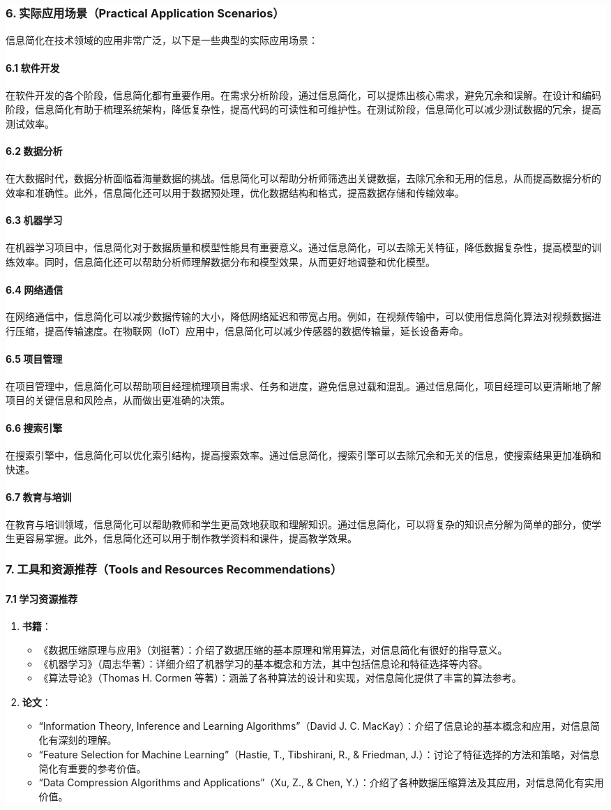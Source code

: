 ### <a name="applicationScenarios"></a>6. 实际应用场景（Practical Application Scenarios）

信息简化在技术领域的应用非常广泛，以下是一些典型的实际应用场景：

#### 6.1 软件开发

在软件开发的各个阶段，信息简化都有重要作用。在需求分析阶段，通过信息简化，可以提炼出核心需求，避免冗余和误解。在设计和编码阶段，信息简化有助于梳理系统架构，降低复杂性，提高代码的可读性和可维护性。在测试阶段，信息简化可以减少测试数据的冗余，提高测试效率。

#### 6.2 数据分析

在大数据时代，数据分析面临着海量数据的挑战。信息简化可以帮助分析师筛选出关键数据，去除冗余和无用的信息，从而提高数据分析的效率和准确性。此外，信息简化还可以用于数据预处理，优化数据结构和格式，提高数据存储和传输效率。

#### 6.3 机器学习

在机器学习项目中，信息简化对于数据质量和模型性能具有重要意义。通过信息简化，可以去除无关特征，降低数据复杂性，提高模型的训练效率。同时，信息简化还可以帮助分析师理解数据分布和模型效果，从而更好地调整和优化模型。

#### 6.4 网络通信

在网络通信中，信息简化可以减少数据传输的大小，降低网络延迟和带宽占用。例如，在视频传输中，可以使用信息简化算法对视频数据进行压缩，提高传输速度。在物联网（IoT）应用中，信息简化可以减少传感器的数据传输量，延长设备寿命。

#### 6.5 项目管理

在项目管理中，信息简化可以帮助项目经理梳理项目需求、任务和进度，避免信息过载和混乱。通过信息简化，项目经理可以更清晰地了解项目的关键信息和风险点，从而做出更准确的决策。

#### 6.6 搜索引擎

在搜索引擎中，信息简化可以优化索引结构，提高搜索效率。通过信息简化，搜索引擎可以去除冗余和无关的信息，使搜索结果更加准确和快速。

#### 6.7 教育与培训

在教育与培训领域，信息简化可以帮助教师和学生更高效地获取和理解知识。通过信息简化，可以将复杂的知识点分解为简单的部分，使学生更容易掌握。此外，信息简化还可以用于制作教学资料和课件，提高教学效果。

### <a name="toolsAndResources"></a>7. 工具和资源推荐（Tools and Resources Recommendations）

#### 7.1 学习资源推荐

1. **书籍**：

   - 《数据压缩原理与应用》（刘挺著）：介绍了数据压缩的基本原理和常用算法，对信息简化有很好的指导意义。
   - 《机器学习》（周志华著）：详细介绍了机器学习的基本概念和方法，其中包括信息论和特征选择等内容。
   - 《算法导论》（Thomas H. Cormen 等著）：涵盖了各种算法的设计和实现，对信息简化提供了丰富的算法参考。

2. **论文**：

   - “Information Theory, Inference and Learning Algorithms”（David J. C. MacKay）：介绍了信息论的基本概念和应用，对信息简化有深刻的理解。
   - “Feature Selection for Machine Learning”（Hastie, T., Tibshirani, R., & Friedman, J.）：讨论了特征选择的方法和策略，对信息简化有重要的参考价值。
   - “Data Compression Algorithms and Applications”（Xu, Z., & Chen, Y.）：介绍了各种数据压缩算法及其应用，对信息简化有实用价值。
